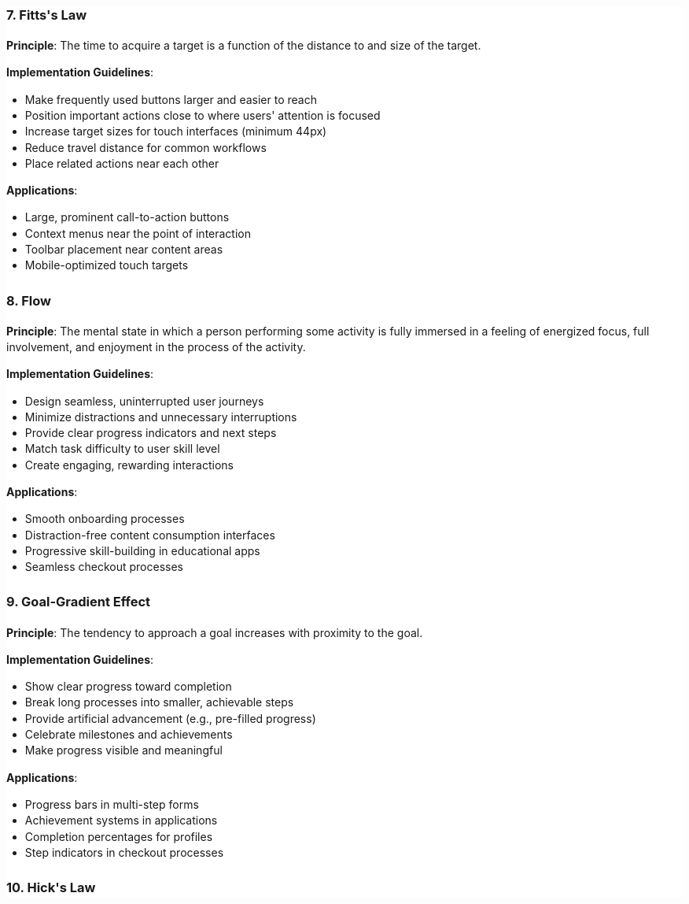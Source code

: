 ### 7. Fitts's Law

**Principle**: The time to acquire a target is a function of the distance to and size of the target.

**Implementation Guidelines**:
- Make frequently used buttons larger and easier to reach
- Position important actions close to where users' attention is focused
- Increase target sizes for touch interfaces (minimum 44px)
- Reduce travel distance for common workflows
- Place related actions near each other

**Applications**:
- Large, prominent call-to-action buttons
- Context menus near the point of interaction
- Toolbar placement near content areas
- Mobile-optimized touch targets

### 8. Flow

**Principle**: The mental state in which a person performing some activity is fully immersed in a feeling of energized focus, full involvement, and enjoyment in the process of the activity.

**Implementation Guidelines**:
- Design seamless, uninterrupted user journeys
- Minimize distractions and unnecessary interruptions
- Provide clear progress indicators and next steps
- Match task difficulty to user skill level
- Create engaging, rewarding interactions

**Applications**:
- Smooth onboarding processes
- Distraction-free content consumption interfaces
- Progressive skill-building in educational apps
- Seamless checkout processes

### 9. Goal-Gradient Effect

**Principle**: The tendency to approach a goal increases with proximity to the goal.

**Implementation Guidelines**:
- Show clear progress toward completion
- Break long processes into smaller, achievable steps
- Provide artificial advancement (e.g., pre-filled progress)
- Celebrate milestones and achievements
- Make progress visible and meaningful

**Applications**:
- Progress bars in multi-step forms
- Achievement systems in applications
- Completion percentages for profiles
- Step indicators in checkout processes

### 10. Hick's Law

